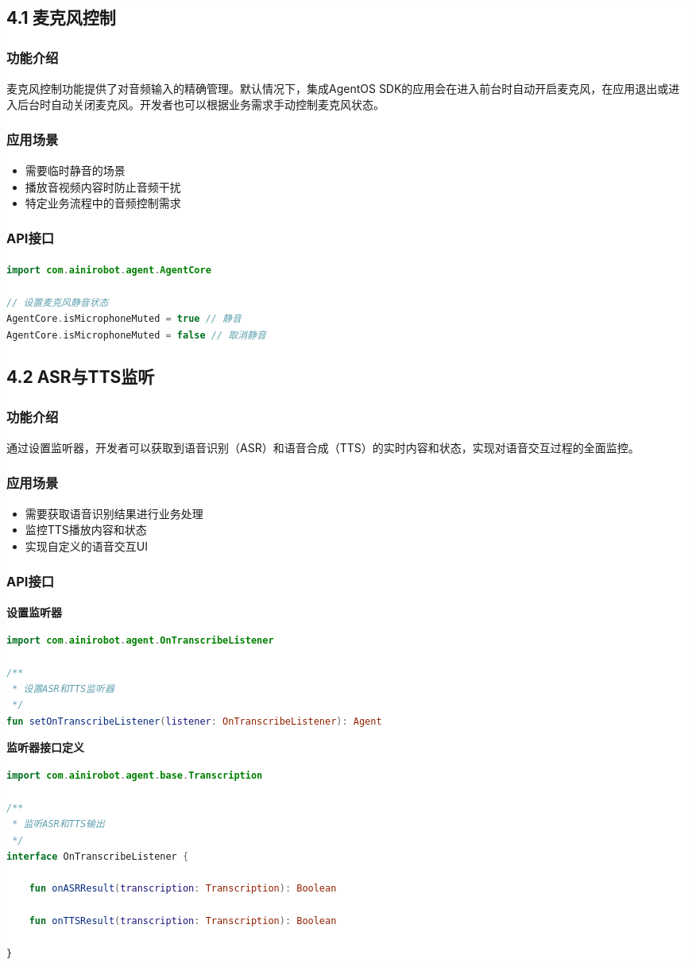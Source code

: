 ## 4.1 麦克风控制

### 功能介绍
麦克风控制功能提供了对音频输入的精确管理。默认情况下，集成AgentOS SDK的应用会在进入前台时自动开启麦克风，在应用退出或进入后台时自动关闭麦克风。开发者也可以根据业务需求手动控制麦克风状态。

### 应用场景
- 需要临时静音的场景
- 播放音视频内容时防止音频干扰
- 特定业务流程中的音频控制需求

### API接口

```Kotlin
import com.ainirobot.agent.AgentCore

// 设置麦克风静音状态
AgentCore.isMicrophoneMuted = true // 静音
AgentCore.isMicrophoneMuted = false // 取消静音
```

## 4.2 ASR与TTS监听

### 功能介绍
通过设置监听器，开发者可以获取到语音识别（ASR）和语音合成（TTS）的实时内容和状态，实现对语音交互过程的全面监控。

### 应用场景
- 需要获取语音识别结果进行业务处理
- 监控TTS播放内容和状态
- 实现自定义的语音交互UI

### API接口

**设置监听器**

```Kotlin
import com.ainirobot.agent.OnTranscribeListener

/**
 * 设置ASR和TTS监听器
 */
fun setOnTranscribeListener(listener: OnTranscribeListener): Agent
```

**监听器接口定义**

```Kotlin
import com.ainirobot.agent.base.Transcription

/**
 * 监听ASR和TTS输出
 */
interface OnTranscribeListener {

    fun onASRResult(transcription: Transcription): Boolean

    fun onTTSResult(transcription: Transcription): Boolean

}
```
